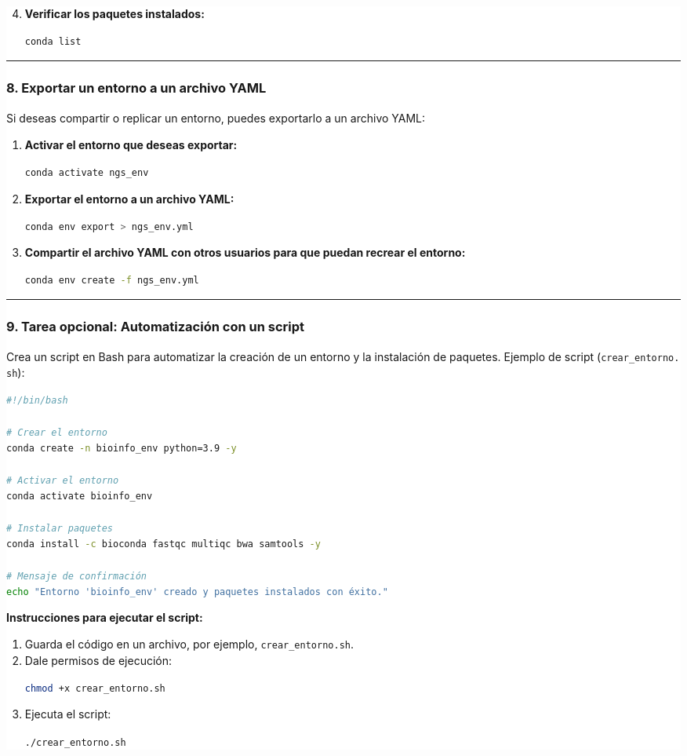 4. **Verificar los paquetes instalados:**
   ```bash
   conda list
   ```

---

### **8. Exportar un entorno a un archivo YAML**

Si deseas compartir o replicar un entorno, puedes exportarlo a un archivo YAML:

1. **Activar el entorno que deseas exportar:**
   ```bash
   conda activate ngs_env
   ```

2. **Exportar el entorno a un archivo YAML:**
   ```bash
   conda env export > ngs_env.yml
   ```

3. **Compartir el archivo YAML con otros usuarios para que puedan recrear el entorno:**
   ```bash
   conda env create -f ngs_env.yml
   ```

---

### **9. Tarea opcional: Automatización con un script**

Crea un script en Bash para automatizar la creación de un entorno y la instalación de paquetes. Ejemplo de script (`crear_entorno.sh`):

```bash
#!/bin/bash

# Crear el entorno
conda create -n bioinfo_env python=3.9 -y

# Activar el entorno
conda activate bioinfo_env

# Instalar paquetes
conda install -c bioconda fastqc multiqc bwa samtools -y

# Mensaje de confirmación
echo "Entorno 'bioinfo_env' creado y paquetes instalados con éxito."
```

**Instrucciones para ejecutar el script:**
1. Guarda el código en un archivo, por ejemplo, `crear_entorno.sh`.
2. Dale permisos de ejecución:  
   ```bash
   chmod +x crear_entorno.sh
   ```
3. Ejecuta el script:  
   ```bash
   ./crear_entorno.sh
   ```
